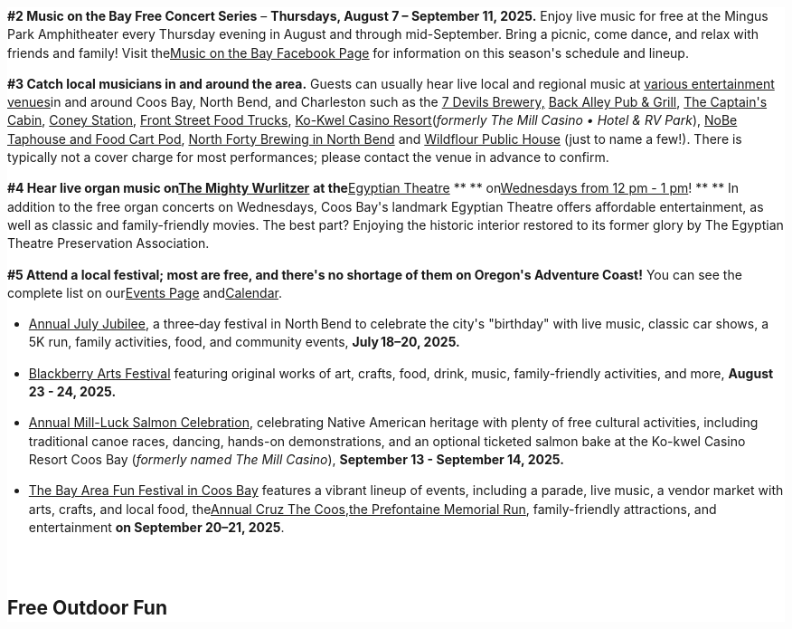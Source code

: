 **\#2 Music on the Bay Free Concert Series** – **Thursdays, August 7 – September 11, 2025.** Enjoy live music for free at the Mingus Park Amphitheater every Thursday evening in August and through mid-September. Bring a picnic, come dance, and relax with friends and family! Visit the[<u>Music on the Bay Facebook Page</u>](https://www.facebook.com/musiconthebay) for information on this season's schedule and lineup.

**\#3 Catch local musicians in and around the area.** Guests can usually hear live local and regional music at [various entertainment venues](https://www.oregonsadventurecoast.com/entertainment-and-nightlife/)in and around Coos Bay, North Bend, and Charleston such as the [7 Devils Brewery,](https://7devilsbrewery.com/) [Back Alley Pub & Grill](https://northbendlanes.com/Back-Alley-Pub-Grill), [The Captain's Cabin](https://www.instagram.com/captainscabinbar), [Coney Station](https://www.facebook.com/ConeyStation), [Front Street Food Trucks](https://www.facebook.com/frontstreetfoodtrucks/), [Ko-Kwel Casino Resort](https://www.kokwelresorts.com/coos-bay/)(*formerly The Mill Casino • Hotel & RV Park*), [NoBe Taphouse and Food Cart Pod](https://www.facebook.com/profile.php?id=61550653942383&amp;mibextid=LQQJ4d), [North Forty Brewing in North Bend](https://www.northfortybeer.com/) and [Wildflour Public House](https://www.wildflourpub.com/public-house) (just to name a few!). There is typically not a cover charge for most performances; please contact the venue in advance to confirm.

**\#4 Hear live organ music on**[**<u>The Mighty Wurlitzer</u>**](https://www.egyptiantheatre.events/wednesday-market) **at the**[Egyptian Theatre](https://egyptiantheatreoregon.com/) \*\* \*\* on[Wednesdays from 12 pm - 1 pm](https://www.egyptiantheatre.events/wednesday-market)! \*\* \*\* In addition to the free organ concerts on Wednesdays, Coos Bay's landmark Egyptian Theatre offers affordable entertainment, as well as classic and family-friendly movies. The best part? Enjoying the historic interior restored to its former glory by The Egyptian Theatre Preservation Association.

**\#5 Attend a local festival; most are free, and there's no shortage of them on Oregon's Adventure Coast!** You can see the complete list on our[Events Page](https://www.oregonsadventurecoast.com/events/?utm_source=events-march-2022&amp;utm_medium=mailchimp&amp;utm_campaign=+cbnb-newsletter) and[Calendar](https://www.oregonsadventurecoast.com/calendar/?utm_source=events-march-2022&amp;utm_medium=mailchimp&amp;utm_campaign=+cbnb-newsletter).

* [Annual July Jubilee](https://www.oregonsadventurecoast.com/event/north-bend-july-jubilee/), a three‑day festival in North Bend to celebrate the city's "birthday" with live music, classic car shows, a 5K run, family activities, food, and community events, **July 18–20, 2025.**
* [Blackberry Arts Festival](https://www.oregonsadventurecoast.com/event/annual-blackberry-arts-festival/) featuring original works of art, crafts, food, drink, music, family-friendly activities, and more, **August 23 - 24, 2025.**
* [Annual Mill-Luck Salmon Celebration](https://www.oregonsadventurecoast.com/event/mill-luck-salmon-celebration/), celebrating Native American heritage with plenty of free cultural activities, including traditional canoe races, dancing, hands-on demonstrations, and an optional ticketed salmon bake at the Ko-kwel Casino Resort Coos Bay (*formerly named The Mill Casino*), **September 13 - September 14, 2025.**
* [The Bay Area Fun Festival in Coos Bay](https://www.oregonsadventurecoast.com/event/annual-bay-area-fun-festival/) features a vibrant lineup of events, including a parade, live music, a vendor market with arts, crafts, and local food, the[Annual Cruz The Coos](https://www.oregonsadventurecoast.com/event/annual-cruz-the-coos/),[the Prefontaine Memorial Run](https://www.oregonsadventurecoast.com/event/annual-prefontaine-memorial-run/), family-friendly attractions, and entertainment **on September 20–21, 2025**.

  &nbsp;

## Free Outdoor Fun
